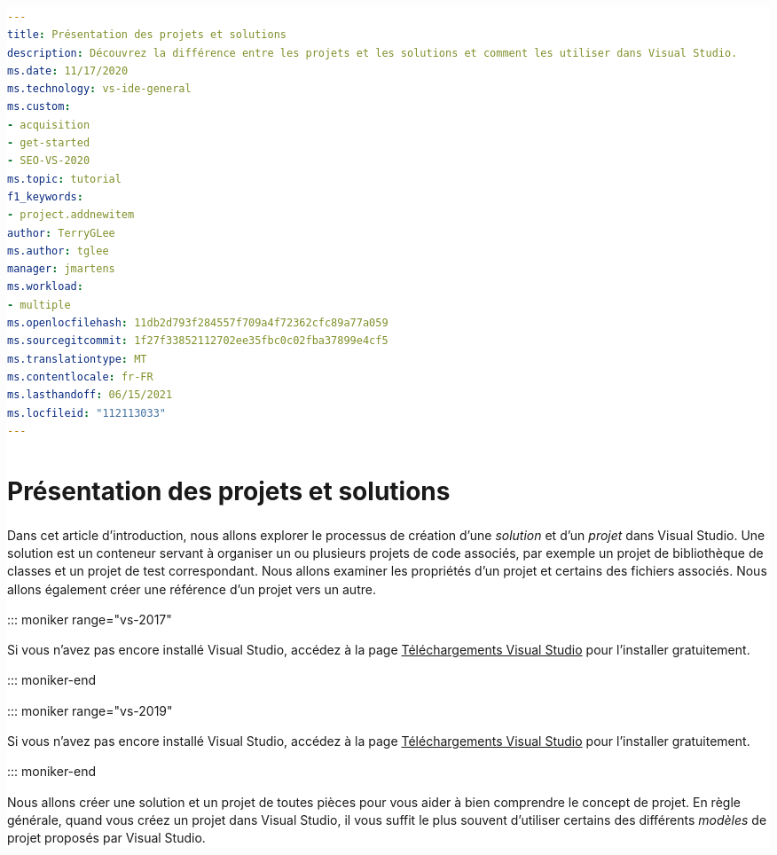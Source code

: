 ```yaml
---
title: Présentation des projets et solutions
description: Découvrez la différence entre les projets et les solutions et comment les utiliser dans Visual Studio.
ms.date: 11/17/2020
ms.technology: vs-ide-general
ms.custom:
- acquisition
- get-started
- SEO-VS-2020
ms.topic: tutorial
f1_keywords:
- project.addnewitem
author: TerryGLee
ms.author: tglee
manager: jmartens
ms.workload:
- multiple
ms.openlocfilehash: 11db2d793f284557f709a4f72362cfc89a77a059
ms.sourcegitcommit: 1f27f33852112702ee35fbc0c02fba37899e4cf5
ms.translationtype: MT
ms.contentlocale: fr-FR
ms.lasthandoff: 06/15/2021
ms.locfileid: "112113033"
---
```

# <a name="introduction-to-projects-and-solutions"></a>Présentation des projets et solutions

Dans cet article d’introduction, nous allons explorer le processus de création d’une *solution* et d’un *projet* dans Visual Studio. Une solution est un conteneur servant à organiser un ou plusieurs projets de code associés, par exemple un projet de bibliothèque de classes et un projet de test correspondant. Nous allons examiner les propriétés d’un projet et certains des fichiers associés. Nous allons également créer une référence d’un projet vers un autre.

::: moniker range="vs-2017"

Si vous n’avez pas encore installé Visual Studio, accédez à la page [Téléchargements Visual Studio](https://visualstudio.microsoft.com/vs/older-downloads/?utm_medium=microsoft&utm_source=docs.microsoft.com&utm_campaign=vs+2017+download) pour l’installer gratuitement.

::: moniker-end

::: moniker range="vs-2019"

Si vous n’avez pas encore installé Visual Studio, accédez à la page [Téléchargements Visual Studio](https://visualstudio.microsoft.com/downloads) pour l’installer gratuitement.

::: moniker-end

Nous allons créer une solution et un projet de toutes pièces pour vous aider à bien comprendre le concept de projet. En règle générale, quand vous créez un projet dans Visual Studio, il vous suffit le plus souvent d’utiliser certains des différents *modèles* de projet proposés par Visual Studio.
